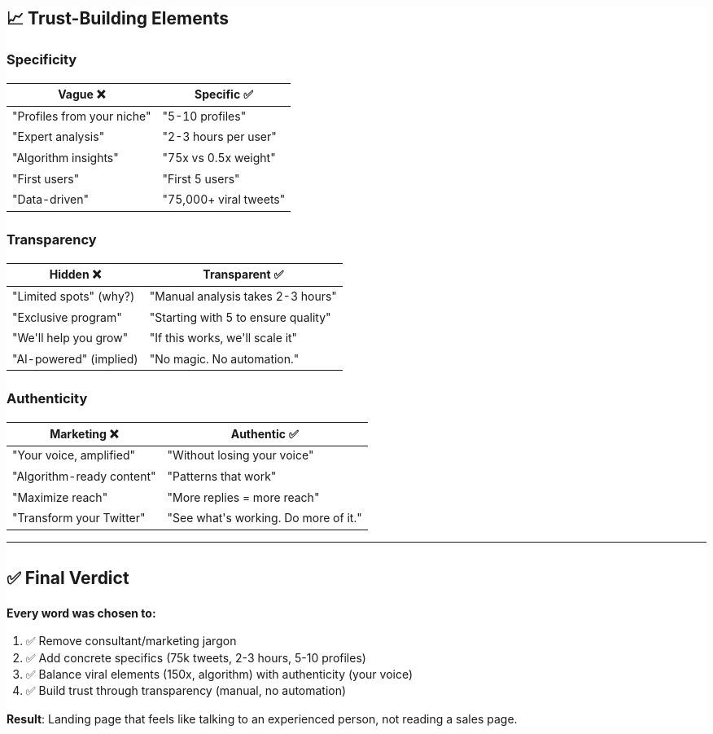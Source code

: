 
## 📈 Trust-Building Elements

### **Specificity**
| Vague ❌ | Specific ✅ |
|----------|------------|
| "Profiles from your niche" | "5-10 profiles" |
| "Expert analysis" | "2-3 hours per user" |
| "Algorithm insights" | "75x vs 0.5x weight" |
| "First users" | "First 5 users" |
| "Data-driven" | "75,000+ viral tweets" |

### **Transparency**
| Hidden ❌ | Transparent ✅ |
|-----------|----------------|
| "Limited spots" (why?) | "Manual analysis takes 2-3 hours" |
| "Exclusive program" | "Starting with 5 to ensure quality" |
| "We'll help you grow" | "If this works, we'll scale it" |
| "AI-powered" (implied) | "No magic. No automation." |

### **Authenticity**
| Marketing ❌ | Authentic ✅ |
|--------------|--------------|
| "Your voice, amplified" | "Without losing your voice" |
| "Algorithm-ready content" | "Patterns that work" |
| "Maximize reach" | "More replies = more reach" |
| "Transform your Twitter" | "See what's working. Do more of it." |

---

## ✅ Final Verdict

**Every word was chosen to:**
1. ✅ Remove consultant/marketing jargon
2. ✅ Add concrete specifics (75k tweets, 2-3 hours, 5-10 profiles)
3. ✅ Balance viral elements (150x, algorithm) with authenticity (your voice)
4. ✅ Build trust through transparency (manual, no automation)

**Result**: Landing page that feels like talking to an experienced person, not reading a sales page.


